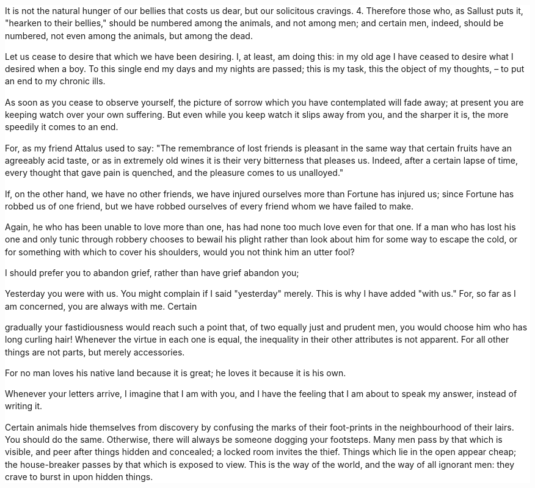 
It is not the natural hunger of our bellies that costs us dear, but our solicitous cravings. 4. Therefore those who, as Sallust puts it, "hearken to their bellies," should be numbered among the animals, and not among men; and certain men, indeed, should be numbered, not even among the animals, but among the dead.


Let us cease to desire that which we have been desiring. I, at least, am doing this: in my old age I have ceased to desire what I desired when a boy. To this single end my days and my nights are passed; this is my task, this the object of my thoughts, – to put an end to my chronic ills.


As soon as you cease to observe yourself, the picture of sorrow which you have contemplated will fade away; at present you are keeping watch over your own suffering. But even while you keep watch it slips away from you, and the sharper it is, the more speedily it comes to an end.


For, as my friend Attalus used to say: "The remembrance of lost friends is pleasant in the same way that certain fruits have an agreeably acid taste, or as in extremely old wines it is their very bitterness that pleases us. Indeed, after a certain lapse of time, every thought that gave pain is quenched, and the pleasure comes to us unalloyed."


If, on the other hand, we have no other friends, we have injured ourselves more than Fortune has injured us; since Fortune has robbed us of one friend, but we have robbed ourselves of every friend whom we have failed to make.


Again, he who has been unable to love more than one, has had none too much love even for that one. If a man who has lost his one and only tunic through robbery chooses to bewail his plight rather than look about him for some way to escape the cold, or for something with which to cover his shoulders, would you not think him an utter fool?


I should prefer you to abandon grief, rather than have grief abandon you;


Yesterday you were with us. You might complain if I said "yesterday" merely. This is why I have added "with us." For, so far as I am concerned, you are always with me. Certain


gradually your fastidiousness would reach such a point that, of two equally just and prudent men, you would choose him who has long curling hair! Whenever the virtue in each one is equal, the inequality in their other attributes is not apparent. For all other things are not parts, but merely accessories.


For no man loves his native land because it is great; he loves it because it is his own.


Whenever your letters arrive, I imagine that I am with you, and I have the feeling that I am about to speak my answer, instead of writing it.


Certain animals hide themselves from discovery by confusing the marks of their foot-prints in the neighbourhood of their lairs. You should do the same. Otherwise, there will always be someone dogging your footsteps. Many men pass by that which is visible, and peer after things hidden and concealed; a locked room invites the thief. Things which lie in the open appear cheap; the house-breaker passes by that which is exposed to view. This is the way of the world, and the way of all ignorant men: they crave to burst in upon hidden things.

